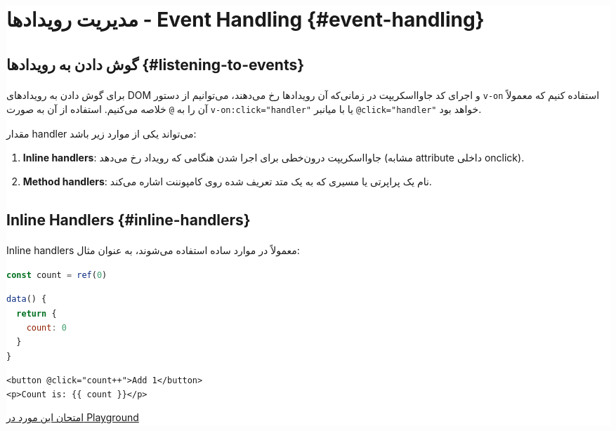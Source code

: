 # مدیریت رویدادها - Event Handling {#event-handling}

<div class="options-api">
  <VueSchoolLink href="https://vueschool.io/lessons/user-events-in-vue-3" title="Free Vue.js Events Lesson"/>
</div>

<div class="composition-api">
  <VueSchoolLink href="https://vueschool.io/lessons/vue-fundamentals-capi-user-events-in-vue-3" title="Free Vue.js Events Lesson"/>
</div>

## گوش دادن به رویدادها {#listening-to-events}

برای گوش دادن به رویدادهای DOM و اجرای کد جاوااسکریپت در زمانی‌که آن رویدادها رخ می‌دهند، می‌توانیم از دستور `v-on` استفاده کنیم که معمولاً آن را به `@` خلاصه می‌کنیم. استفاده از آن به صورت `v-on:click="handler"‎` یا با میانبر `‎@click="handler"‎` خواهد بود.

مقدار handler می‌تواند یکی از موارد زیر باشد:

1. **Inline handlers**: جاوااسکریپت درون‌خطی برای اجرا شدن هنگامی که رویداد رخ می‌دهد (مشابه attribute داخلی onclick).

2. **Method handlers**: نام یک پراپرتی یا مسیری که به یک متد تعریف شده روی کامپوننت اشاره می‌کند.

## Inline Handlers {#inline-handlers}

Inline handlers معمولاً در موارد ساده استفاده می‌شوند، به عنوان مثال:

<div class="composition-api">

```js
const count = ref(0)
```

</div>
<div class="options-api">

```js
data() {
  return {
    count: 0
  }
}
```

</div>

```vue-html
<button @click="count++">Add 1</button>
<p>Count is: {{ count }}</p>
```

<div class="composition-api">

[امتحان این مورد در Playground](https://play.vuejs.org/#eNo9jssKgzAURH/lko0tgrbbEqX+Q5fZaLxiqHmQ3LgJ+fdqFZcD58xMYp1z1RqRvRgP0itHEJCia4VR2llPkMDjBBkmbzUUG1oII4y0JhBIGw2hh2Znbo+7MLw+WjZ/C4TaLT3hnogPkcgaeMtFyW8j2GmXpWBtN47w5PWBHLhrPzPCKfWDXRHmPsCAaOBfgSOkdH3IGUhpDBWv9/e8vsZZ/gFFhFJN)
